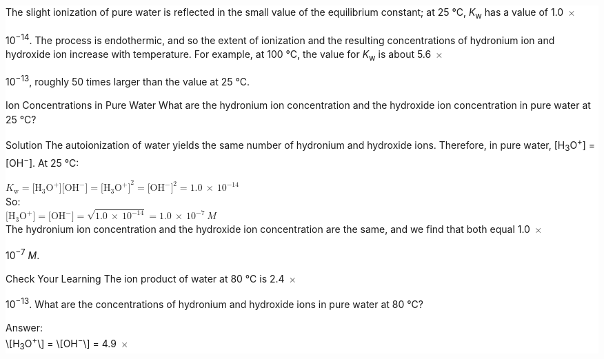The slight ionization of pure water is reflected in the small value of the equilibrium constant; at 25 °C, *K*<sub>w</sub> has a value of 1.0 <math xmlns="http://www.w3.org/1998/Math/MathML"><mo>×</mo></math>

 10<sup>−14</sup>. The process is endothermic, and so the extent of ionization and the resulting concentrations of hydronium ion and hydroxide ion increase with temperature. For example, at 100 °C, the value for *K*<sub>w</sub> is about 5.6 <math xmlns="http://www.w3.org/1998/Math/MathML"><mo>×</mo></math>

 10<sup>−13</sup>, roughly 50 times larger than the value at 25 °C.

<div data-type="example" markdown="1">
<span data-type="title">Ion Concentrations in Pure Water</span> What are the hydronium ion concentration and the hydroxide ion concentration in pure water at 25 °C?

<span data-type="title">Solution</span> The autoionization of water yields the same number of hydronium and hydroxide ions. Therefore, in pure water, \[H<sub>3</sub>O<sup>+</sup>\] = \[OH<sup>−</sup>\]. At 25 °C:

<div data-type="equation">
<math xmlns="http://www.w3.org/1998/Math/MathML"><mrow><msub><mi>K</mi><mtext>w</mtext></msub><mo>=</mo><mo stretchy="false">[</mo><msub><mtext>H</mtext><mn>3</mn></msub><msup><mtext>O</mtext><mtext>+</mtext></msup><mo stretchy="false">]</mo><mo stretchy="false">[</mo><msup><mrow><mtext>OH</mtext></mrow><mtext>−</mtext></msup><mo stretchy="false">]</mo><mo>=</mo><msup><mrow><mo stretchy="false">[</mo><msub><mtext>H</mtext><mn>3</mn></msub><msup><mtext>O</mtext><mtext>+</mtext></msup><mo stretchy="false">]</mo></mrow><mtext>2</mtext></msup><mo>=</mo><msup><mrow><mo stretchy="false">[</mo><msup><mrow><mtext>OH</mtext></mrow><mtext>−</mtext></msup><mo stretchy="false">]</mo></mrow><mtext>2</mtext></msup><mo>=</mo><mn>1.0</mn><mspace width="0.2em" /><mo>×</mo><mspace width="0.2em" /><msup><mrow><mn>10</mn></mrow><mrow><mn>−14</mn></mrow></msup></mrow></math>
</div>
So:

<div data-type="equation">
<math xmlns="http://www.w3.org/1998/Math/MathML"><mrow><mo stretchy="false">[</mo><msub><mtext>H</mtext><mn>3</mn></msub><msup><mtext>O</mtext><mtext>+</mtext></msup><mo stretchy="false">]</mo><mo>=</mo><mo stretchy="false">[</mo><msup><mrow><mtext>OH</mtext></mrow><mtext>−</mtext></msup><mo stretchy="false">]</mo><mo>=</mo><msqrt><mrow><mn>1.0</mn><mspace width="0.2em" /><mo>×</mo><mspace width="0.2em" /><msup><mrow><mn>10</mn></mrow><mrow><mn>−14</mn></mrow></msup></mrow></msqrt><mo>=</mo><mn>1.0</mn><mspace width="0.2em" /><mo>×</mo><mspace width="0.2em" /><msup><mrow><mn>10</mn></mrow><mrow><mn>−7</mn></mrow></msup><mspace width="0.2em" /><mi>M</mi></mrow></math>
</div>
The hydronium ion concentration and the hydroxide ion concentration are the same, and we find that both equal 1.0 <math xmlns="http://www.w3.org/1998/Math/MathML"><mo>×</mo></math>

 10<sup>−7</sup> *M*.

<span data-type="title">Check Your Learning</span> The ion product of water at 80 °C is 2.4 <math xmlns="http://www.w3.org/1998/Math/MathML"><mo>×</mo></math>

 10<sup>−13</sup>. What are the concentrations of hydronium and hydroxide ions in pure water at 80 °C?

<div data-type="note" markdown="1">
<div data-type="title">
Answer:
</div>
\[H<sub>3</sub>O<sup>+</sup>\] = \[OH<sup>−</sup>\] = 4.9 <math xmlns="http://www.w3.org/1998/Math/MathML"><mo>×</mo></math>
